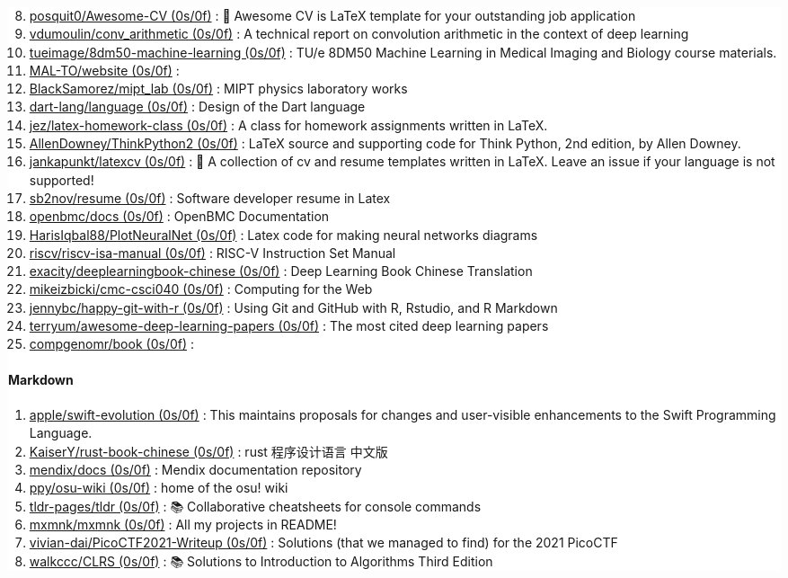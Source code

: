 8. [posquit0/Awesome-CV (0s/0f)](https://github.com/posquit0/Awesome-CV) : 📄 Awesome CV is LaTeX template for your outstanding job application
9. [vdumoulin/conv_arithmetic (0s/0f)](https://github.com/vdumoulin/conv_arithmetic) : A technical report on convolution arithmetic in the context of deep learning
10. [tueimage/8dm50-machine-learning (0s/0f)](https://github.com/tueimage/8dm50-machine-learning) : TU/e 8DM50 Machine Learning in Medical Imaging and Biology course materials.
11. [MAL-TO/website (0s/0f)](https://github.com/MAL-TO/website) : 
12. [BlackSamorez/mipt_lab (0s/0f)](https://github.com/BlackSamorez/mipt_lab) : MIPT physics laboratory works
13. [dart-lang/language (0s/0f)](https://github.com/dart-lang/language) : Design of the Dart language
14. [jez/latex-homework-class (0s/0f)](https://github.com/jez/latex-homework-class) : A class for homework assignments written in LaTeX.
15. [AllenDowney/ThinkPython2 (0s/0f)](https://github.com/AllenDowney/ThinkPython2) : LaTeX source and supporting code for Think Python, 2nd edition, by Allen Downey.
16. [jankapunkt/latexcv (0s/0f)](https://github.com/jankapunkt/latexcv) : 👔 A collection of cv and resume templates written in LaTeX. Leave an issue if your language is not supported!
17. [sb2nov/resume (0s/0f)](https://github.com/sb2nov/resume) : Software developer resume in Latex
18. [openbmc/docs (0s/0f)](https://github.com/openbmc/docs) : OpenBMC Documentation
19. [HarisIqbal88/PlotNeuralNet (0s/0f)](https://github.com/HarisIqbal88/PlotNeuralNet) : Latex code for making neural networks diagrams
20. [riscv/riscv-isa-manual (0s/0f)](https://github.com/riscv/riscv-isa-manual) : RISC-V Instruction Set Manual
21. [exacity/deeplearningbook-chinese (0s/0f)](https://github.com/exacity/deeplearningbook-chinese) : Deep Learning Book Chinese Translation
22. [mikeizbicki/cmc-csci040 (0s/0f)](https://github.com/mikeizbicki/cmc-csci040) : Computing for the Web
23. [jennybc/happy-git-with-r (0s/0f)](https://github.com/jennybc/happy-git-with-r) : Using Git and GitHub with R, Rstudio, and R Markdown
24. [terryum/awesome-deep-learning-papers (0s/0f)](https://github.com/terryum/awesome-deep-learning-papers) : The most cited deep learning papers
25. [compgenomr/book (0s/0f)](https://github.com/compgenomr/book) : 

#### Markdown
1. [apple/swift-evolution (0s/0f)](https://github.com/apple/swift-evolution) : This maintains proposals for changes and user-visible enhancements to the Swift Programming Language.
2. [KaiserY/rust-book-chinese (0s/0f)](https://github.com/KaiserY/rust-book-chinese) : rust 程序设计语言 中文版
3. [mendix/docs (0s/0f)](https://github.com/mendix/docs) : Mendix documentation repository
4. [ppy/osu-wiki (0s/0f)](https://github.com/ppy/osu-wiki) : home of the osu! wiki
5. [tldr-pages/tldr (0s/0f)](https://github.com/tldr-pages/tldr) : 📚 Collaborative cheatsheets for console commands
6. [mxmnk/mxmnk (0s/0f)](https://github.com/mxmnk/mxmnk) : All my projects in README!
7. [vivian-dai/PicoCTF2021-Writeup (0s/0f)](https://github.com/vivian-dai/PicoCTF2021-Writeup) : Solutions (that we managed to find) for the 2021 PicoCTF
8. [walkccc/CLRS (0s/0f)](https://github.com/walkccc/CLRS) : 📚 Solutions to Introduction to Algorithms Third Edition
